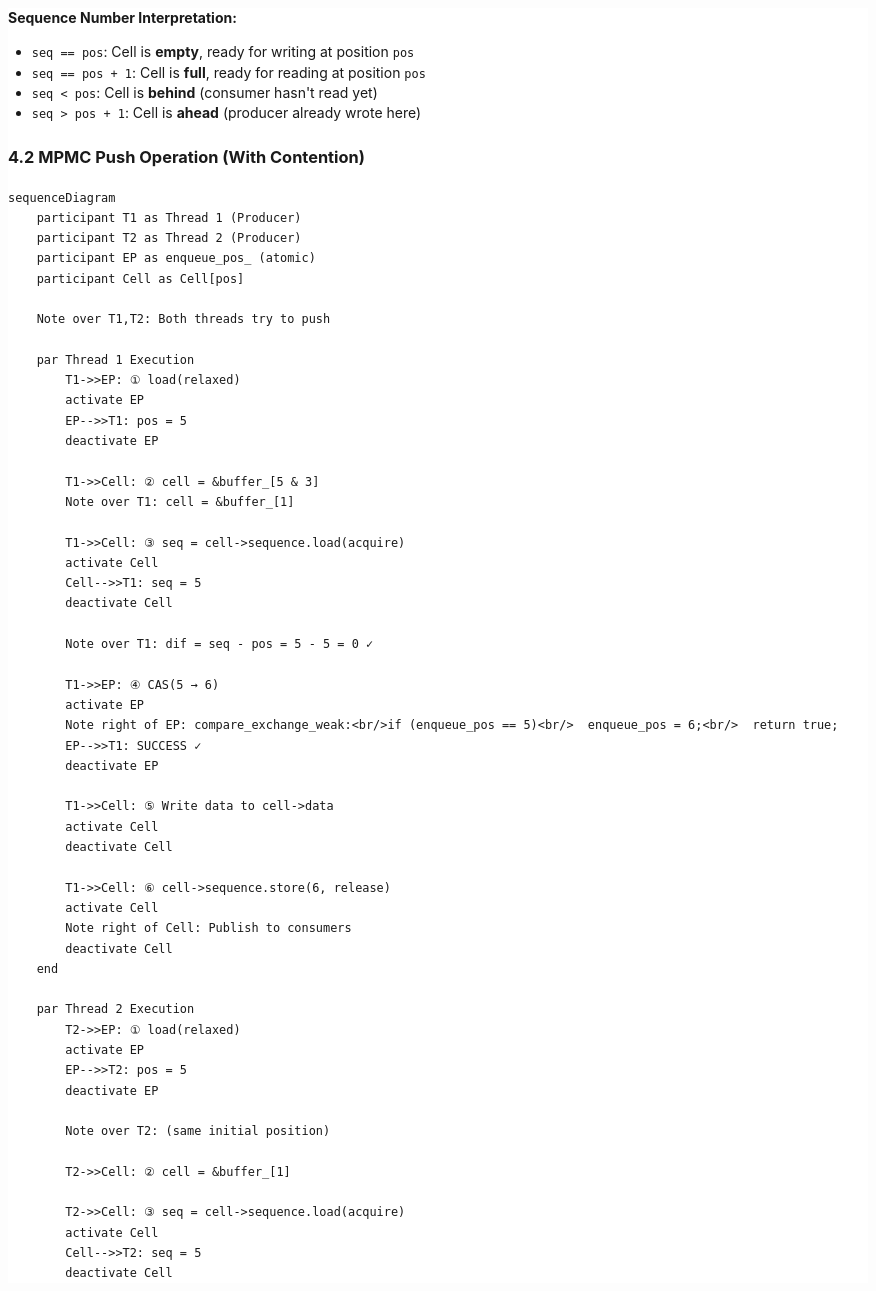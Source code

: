 **Sequence Number Interpretation:**
- `seq == pos`: Cell is **empty**, ready for writing at position `pos`
- `seq == pos + 1`: Cell is **full**, ready for reading at position `pos`
- `seq < pos`: Cell is **behind** (consumer hasn't read yet)
- `seq > pos + 1`: Cell is **ahead** (producer already wrote here)

### 4.2 MPMC Push Operation (With Contention)

```mermaid
sequenceDiagram
    participant T1 as Thread 1 (Producer)
    participant T2 as Thread 2 (Producer)
    participant EP as enqueue_pos_ (atomic)
    participant Cell as Cell[pos]

    Note over T1,T2: Both threads try to push

    par Thread 1 Execution
        T1->>EP: ① load(relaxed)
        activate EP
        EP-->>T1: pos = 5
        deactivate EP

        T1->>Cell: ② cell = &buffer_[5 & 3]
        Note over T1: cell = &buffer_[1]

        T1->>Cell: ③ seq = cell->sequence.load(acquire)
        activate Cell
        Cell-->>T1: seq = 5
        deactivate Cell

        Note over T1: dif = seq - pos = 5 - 5 = 0 ✓

        T1->>EP: ④ CAS(5 → 6)
        activate EP
        Note right of EP: compare_exchange_weak:<br/>if (enqueue_pos == 5)<br/>  enqueue_pos = 6;<br/>  return true;
        EP-->>T1: SUCCESS ✓
        deactivate EP

        T1->>Cell: ⑤ Write data to cell->data
        activate Cell
        deactivate Cell

        T1->>Cell: ⑥ cell->sequence.store(6, release)
        activate Cell
        Note right of Cell: Publish to consumers
        deactivate Cell
    end

    par Thread 2 Execution
        T2->>EP: ① load(relaxed)
        activate EP
        EP-->>T2: pos = 5
        deactivate EP

        Note over T2: (same initial position)

        T2->>Cell: ② cell = &buffer_[1]

        T2->>Cell: ③ seq = cell->sequence.load(acquire)
        activate Cell
        Cell-->>T2: seq = 5
        deactivate Cell
```